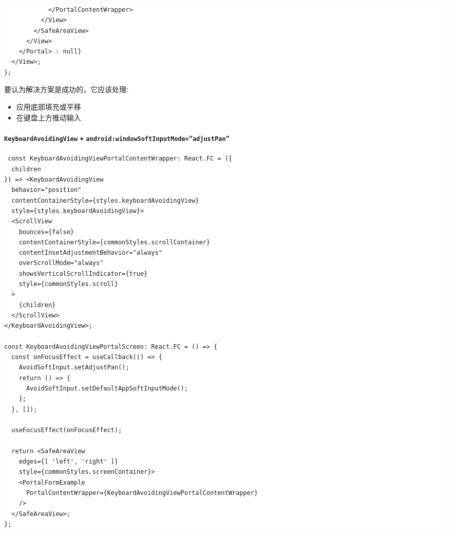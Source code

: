 ```
            </PortalContentWrapper>
          </View>
        </SafeAreaView>
      </View>
    </Portal> : null}
  </View>;
}; 
```

要认为解决方案是成功的，它应该处理:

*   应用底部填充或平移
*   在键盘上方推动输入

#### `KeyboardAvoidingView` + `android:windowSoftInputMode=”adjustPan”`

```
 const KeyboardAvoidingViewPortalContentWrapper: React.FC = ({
  children
}) => <KeyboardAvoidingView
  behavior="position"
  contentContainerStyle={styles.keyboardAvoidingView}
  style={styles.keyboardAvoidingView}>
  <ScrollView
    bounces={false}
    contentContainerStyle={commonStyles.scrollContainer}
    contentInsetAdjustmentBehavior="always"
    overScrollMode="always"
    showsVerticalScrollIndicator={true}
    style={commonStyles.scroll}
  >
    {children}
  </ScrollView>
</KeyboardAvoidingView>;

const KeyboardAvoidingViewPortalScreen: React.FC = () => {
  const onFocusEffect = useCallback(() => {
    AvoidSoftInput.setAdjustPan();
    return () => {
      AvoidSoftInput.setDefaultAppSoftInputMode();
    };
  }, []);

  useFocusEffect(onFocusEffect);

  return <SafeAreaView
    edges={[ 'left', 'right' ]}
    style={commonStyles.screenContainer}>
    <PortalFormExample
      PortalContentWrapper={KeyboardAvoidingViewPortalContentWrapper}
    />
  </SafeAreaView>;
}; 
```
